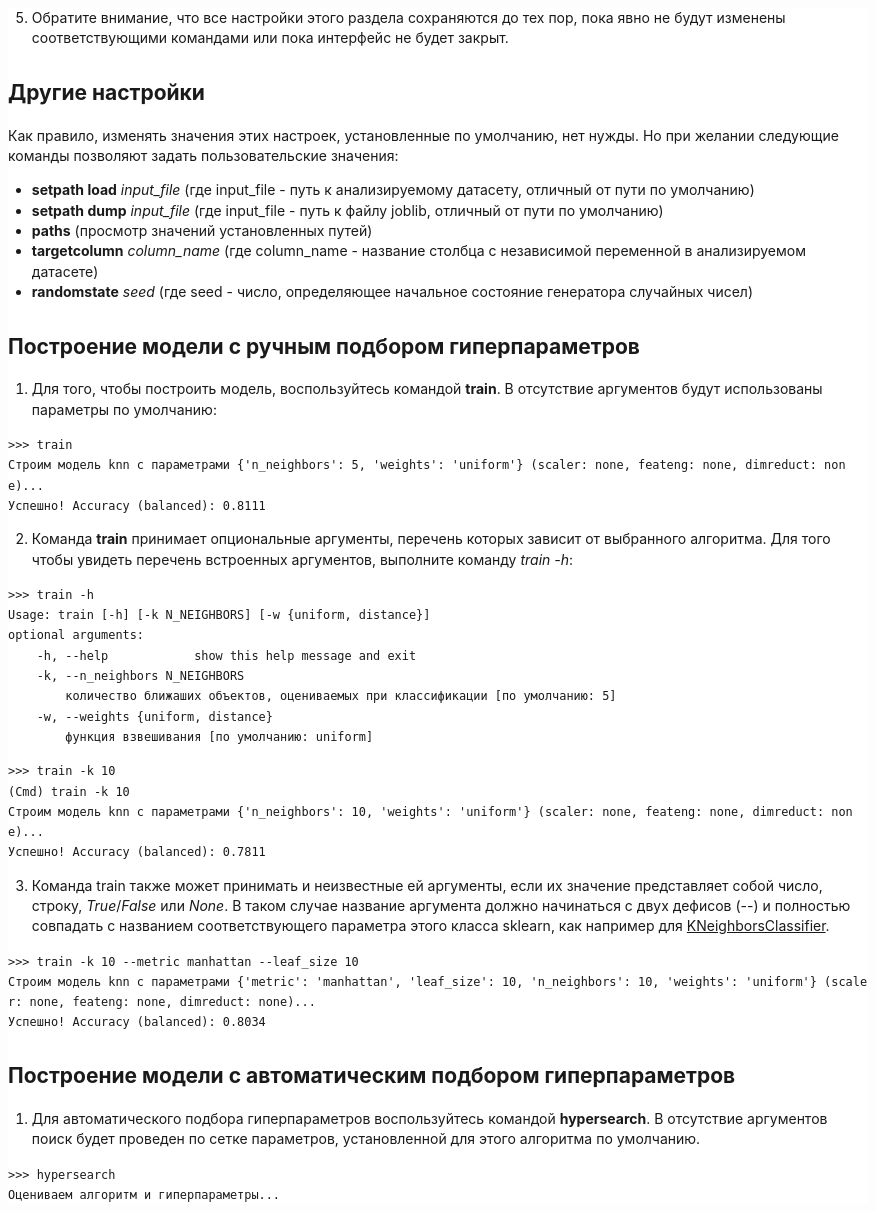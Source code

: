 5. Обратите внимание, что все настройки этого раздела сохраняются до тех пор, пока явно не будут изменены соответствующими командами или пока интерфейс не будет закрыт.
## Другие настройки
Как правило, изменять значения этих настроек, установленные по умолчанию, нет нужды. Но при желании следующие команды позволяют задать пользовательские значения:
* **setpath load** *input_file* (где input_file - путь к анализируемому датасету, отличный от пути по умолчанию)
* **setpath dump** *input_file* (где input_file - путь к файлу joblib, отличный от пути по умолчанию)
* **paths** (просмотр значений установленных путей)
* **targetcolumn** *column_name* (где column_name - название столбца с независимой переменной в анализируемом датасете)
* **randomstate** *seed* (где seed - число, определяющее начальное состояние генератора случайных чисел)

## Построение модели с ручным подбором гиперпараметров
1. Для того, чтобы построить модель, воспользуйтесь командой **train**. В отсутствие аргументов будут использованы параметры по умолчанию:
```
>>> train
Строим модель knn c параметрами {'n_neighbors': 5, 'weights': 'uniform'} (scaler: none, feateng: none, dimreduct: none)...
Успешно! Accuracy (balanced): 0.8111
```
2. Команда **train** принимает опциональные аргументы, перечень которых зависит от выбранного алгоритма. Для того чтобы увидеть перечень встроенных аргументов, выполните команду *train -h*:
```
>>> train -h
Usage: train [-h] [-k N_NEIGHBORS] [-w {uniform, distance}]
optional arguments:
    -h, --help            show this help message and exit
    -k, --n_neighbors N_NEIGHBORS
        количество ближаших объектов, оцениваемых при классификации [по умолчанию: 5]
    -w, --weights {uniform, distance}
        функция взвешивания [по умолчанию: uniform]
```
```
>>> train -k 10
(Cmd) train -k 10
Строим модель knn c параметрами {'n_neighbors': 10, 'weights': 'uniform'} (scaler: none, feateng: none, dimreduct: none)...
Успешно! Accuracy (balanced): 0.7811
```
3. Команда train также может принимать и неизвестные ей аргументы, если их значение представляет собой число, строку, *True*/*False* или *None*. В таком случае название аргумента должно начинаться с двух дефисов (--) и полностью совпадать с названием соответствующего параметра этого класса sklearn, как например для [KNeighborsClassifier](https://scikit-learn.org/stable/modules/generated/sklearn.neighbors.KNeighborsClassifier.html).
```
>>> train -k 10 --metric manhattan --leaf_size 10
Строим модель knn c параметрами {'metric': 'manhattan', 'leaf_size': 10, 'n_neighbors': 10, 'weights': 'uniform'} (scaler: none, feateng: none, dimreduct: none)...
Успешно! Accuracy (balanced): 0.8034
```
## Построение модели с автоматическим подбором гиперпараметров
1. Для автоматического подбора гиперпараметров воспользуйтесь командой **hypersearch**. В отсутствие аргументов поиск будет проведен по сетке параметров, установленной для этого алгоритма по умолчанию.
```
>>> hypersearch
Оцениваем алгоритм и гиперпараметры...
```